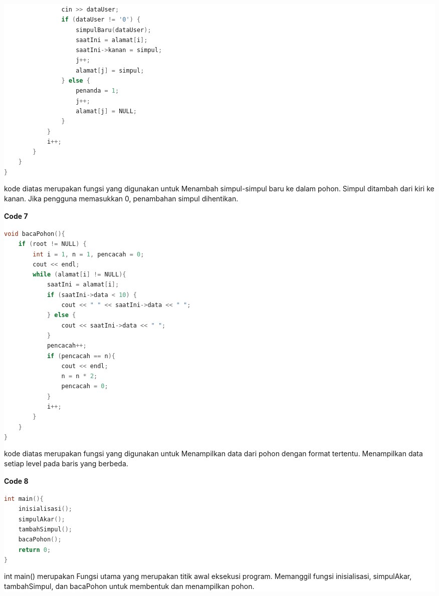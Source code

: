 ```C++
                cin >> dataUser;
                if (dataUser != '0') {
                    simpulBaru(dataUser);
                    saatIni = alamat[i];
                    saatIni->kanan = simpul;
                    j++;
                    alamat[j] = simpul;
                } else {
                    penanda = 1;
                    j++;
                    alamat[j] = NULL;
                }
            }
            i++;
        }
    }
}
```
kode diatas merupakan fungsi yang digunakan untuk Menambah simpul-simpul baru ke dalam pohon. Simpul ditambah dari kiri ke kanan. Jika pengguna memasukkan 0, penambahan simpul dihentikan.

**Code 7**
```C++
void bacaPohon(){
    if (root != NULL) {
        int i = 1, n = 1, pencacah = 0;
        cout << endl;
        while (alamat[i] != NULL){
            saatIni = alamat[i];
            if (saatIni->data < 10) {
                cout << " " << saatIni->data << " "; 
            } else {
                cout << saatIni->data << " ";
            }
            pencacah++;
            if (pencacah == n){
                cout << endl;
                n = n * 2;
                pencacah = 0;
            }
            i++;
        }
    }
}
```
kode diatas merupakan fungsi yang digunakan untuk Menampilkan data dari pohon dengan format tertentu. Menampilkan data setiap level pada baris yang berbeda.

**Code 8**
```C++
int main(){
    inisialisasi();
    simpulAkar();
    tambahSimpul();
    bacaPohon();
    return 0;
}
```
int main() merupakan Fungsi utama yang merupakan titik awal eksekusi program. Memanggil fungsi inisialisasi, simpulAkar, tambahSimpul, dan bacaPohon untuk membentuk dan menampilkan pohon.
